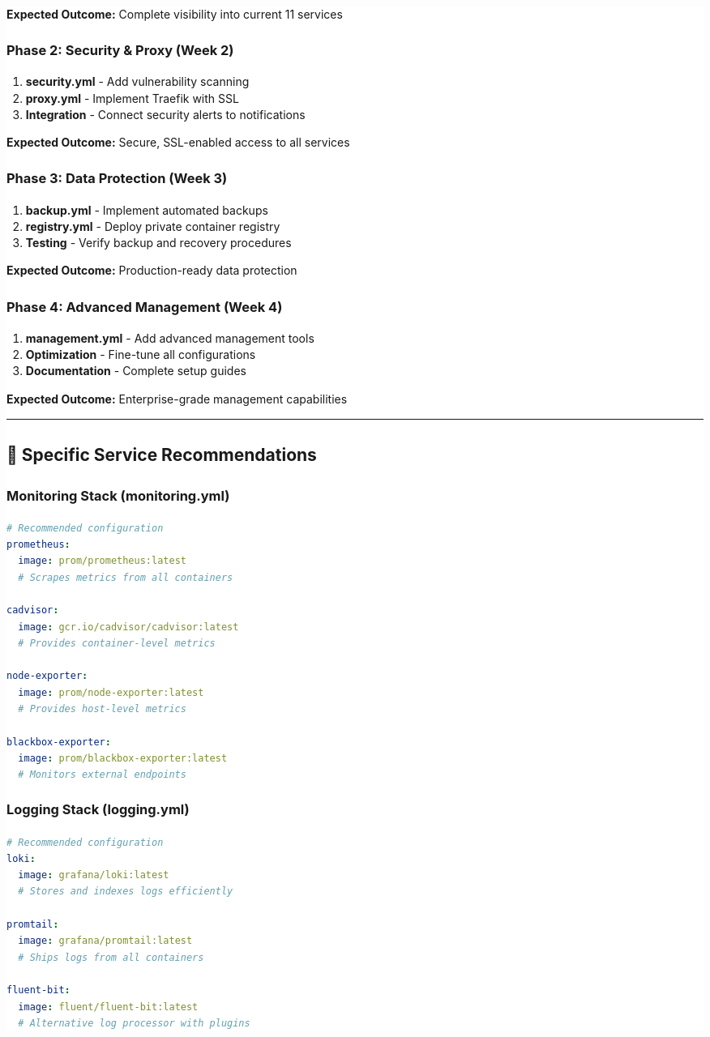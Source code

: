 **Expected Outcome:** Complete visibility into current 11 services

### **Phase 2: Security & Proxy (Week 2)**
1. **security.yml** - Add vulnerability scanning
2. **proxy.yml** - Implement Traefik with SSL
3. **Integration** - Connect security alerts to notifications

**Expected Outcome:** Secure, SSL-enabled access to all services

### **Phase 3: Data Protection (Week 3)**
1. **backup.yml** - Implement automated backups
2. **registry.yml** - Deploy private container registry
3. **Testing** - Verify backup and recovery procedures

**Expected Outcome:** Production-ready data protection

### **Phase 4: Advanced Management (Week 4)**
1. **management.yml** - Add advanced management tools
2. **Optimization** - Fine-tune all configurations
3. **Documentation** - Complete setup guides

**Expected Outcome:** Enterprise-grade management capabilities

---

## 🎯 **Specific Service Recommendations**

### **Monitoring Stack (monitoring.yml)**
```yaml
# Recommended configuration
prometheus:
  image: prom/prometheus:latest
  # Scrapes metrics from all containers
  
cadvisor:
  image: gcr.io/cadvisor/cadvisor:latest
  # Provides container-level metrics
  
node-exporter:
  image: prom/node-exporter:latest
  # Provides host-level metrics
  
blackbox-exporter:
  image: prom/blackbox-exporter:latest
  # Monitors external endpoints
```

### **Logging Stack (logging.yml)**
```yaml
# Recommended configuration
loki:
  image: grafana/loki:latest
  # Stores and indexes logs efficiently
  
promtail:
  image: grafana/promtail:latest
  # Ships logs from all containers
  
fluent-bit:
  image: fluent/fluent-bit:latest
  # Alternative log processor with plugins
```
